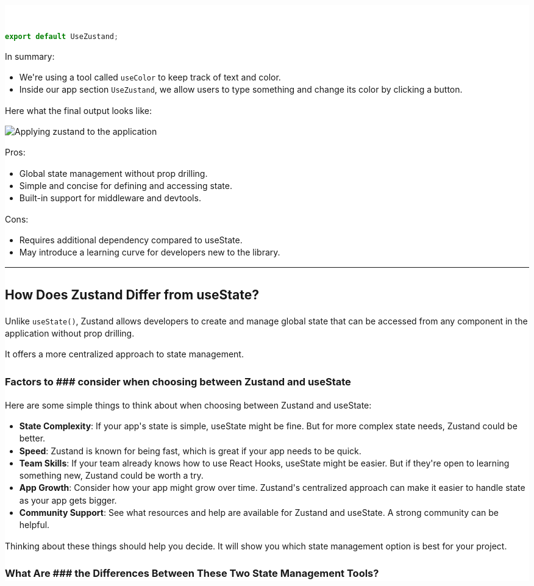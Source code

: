 ```jsx


export default UseZustand;
```

In summary:

- We're using a tool called `useColor` to keep track of text and color.
- Inside our app section `UseZustand`, we allow users to type something and change its color by clicking a button.

Here what the final output looks like:

![Applying zustand to the application](https://freecodecamp.org/news/content/images/2024/05/applying-zustand.gif)

Pros:

- Global state management without prop drilling.
- Simple and concise for defining and accessing state.
- Built-in support for middleware and devtools.

Cons:

- Requires additional dependency compared to useState.
- May introduce a learning curve for developers new to the library.

---

## How Does Zustand Differ from useState?

Unlike `useState()`, Zustand allows developers to create and manage global state that can be accessed from any component in the application without prop drilling.

It offers a more centralized approach to state management.

### Factors to ### consider when choosing between Zustand and useState

Here are some simple things to think about when choosing between Zustand and useState:

- **State Complexity**: If your app's state is simple, useState might be fine. But for more complex state needs, Zustand could be better.
- **Speed**: Zustand is known for being fast, which is great if your app needs to be quick.
- **Team Skills**: If your team already knows how to use React Hooks, useState might be easier. But if they're open to learning something new, Zustand could be worth a try.
- **App Growth**: Consider how your app might grow over time. Zustand's centralized approach can make it easier to handle state as your app gets bigger.
- **Community Support**: See what resources and help are available for Zustand and useState. A strong community can be helpful.

Thinking about these things should help you decide. It will show you which state management option is best for your project.

### What Are ### the Differences Between These Two State Management Tools?
